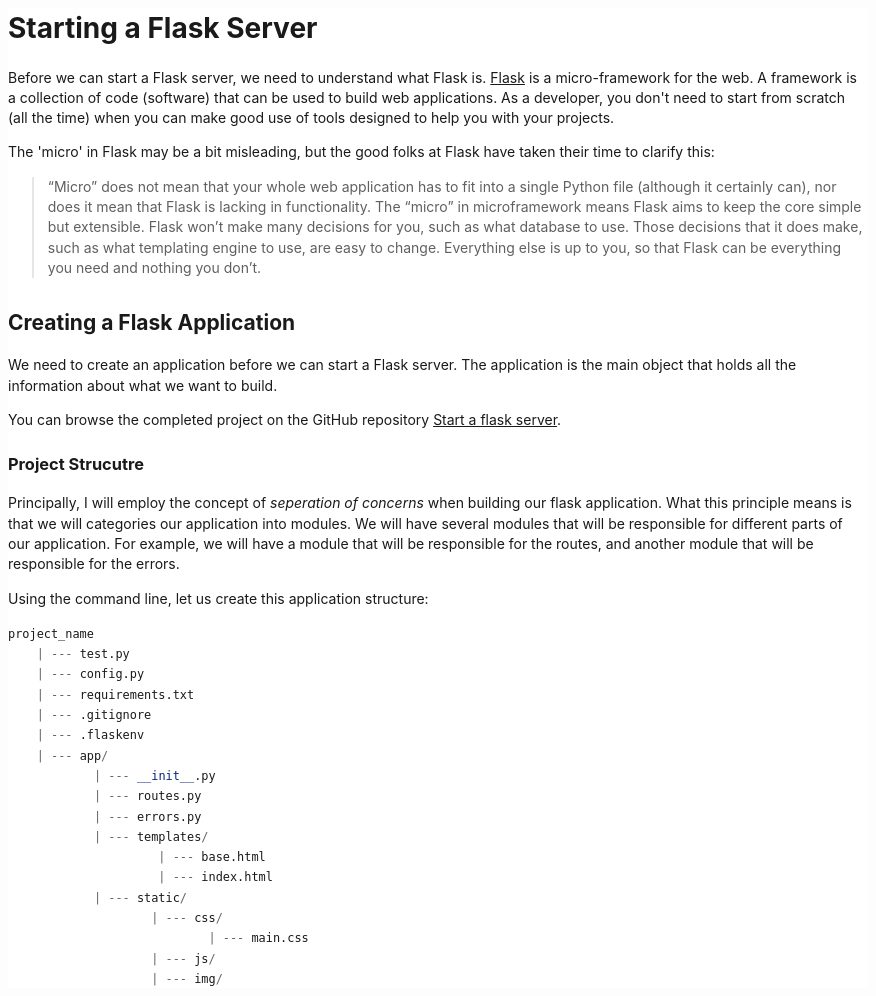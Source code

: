 # Starting a Flask Server

Before we can start a Flask server, we need to understand what Flask is. [Flask](https://flask.palletsprojects.com/en/2.0.x/) is a micro-framework for the web. A framework is a collection of code (software) that can be used to build web applications. As a developer, you don't need to start from scratch (all the time) when you can make good use of tools designed to help you with your projects.

The 'micro' in Flask may be a bit misleading, but the good folks at Flask have taken their time to clarify this:

> “Micro” does not mean that your whole web application has to fit into a single Python file (although it certainly can), nor does it mean that Flask is lacking in functionality. The “micro” in microframework means Flask aims to keep the core simple but extensible. Flask won’t make many decisions for you, such as what database to use. Those decisions that it does make, such as what templating engine to use, are easy to change. Everything else is up to you, so that Flask can be everything you need and nothing you don’t.

## Creating a Flask Application

We need to create an application before we can start a Flask server. The application is the main object that holds all the information about what we want to build. 

You can browse the completed project on the GitHub repository [Start a flask server](https://github.com/GitauHarrison/starting-a-flask-server).

### Project Strucutre

Principally, I will employ the concept of _seperation of concerns_ when building our flask application. What this principle means is that we will categories our application into modules. We will have several modules that will be responsible for different parts of our application. For example, we will have a module that will be responsible for the routes, and another module that will be responsible for the errors.

Using the command line, let us create this application structure:

```python
project_name
    | --- test.py
    | --- config.py
    | --- requirements.txt
    | --- .gitignore
    | --- .flaskenv
    | --- app/
            | --- __init__.py
            | --- routes.py
            | --- errors.py
            | --- templates/
                     | --- base.html
                     | --- index.html
            | --- static/
                    | --- css/
                            | --- main.css
                    | --- js/
                    | --- img/
```
